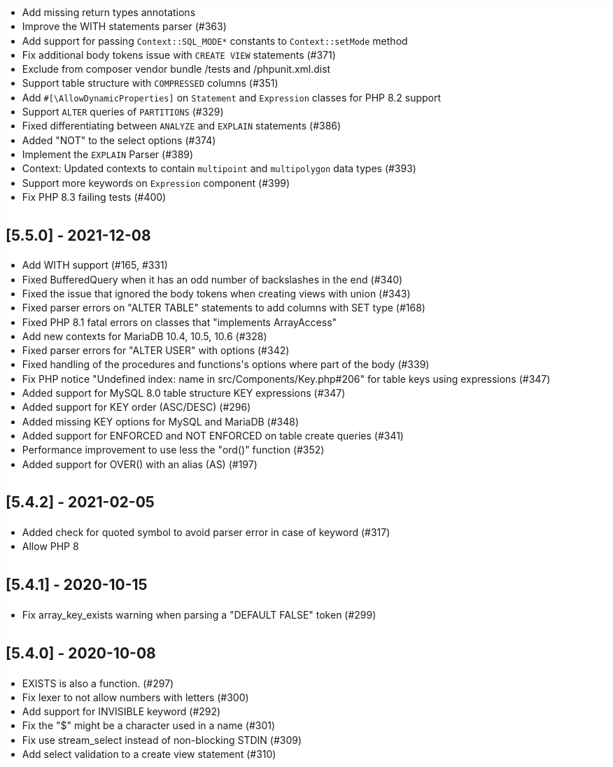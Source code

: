 * Add missing return types annotations
* Improve the WITH statements parser (#363)
* Add support for passing `Context::SQL_MODE*` constants to `Context::setMode` method
* Fix additional body tokens issue with `CREATE VIEW` statements (#371)
* Exclude from composer vendor bundle /tests and /phpunit.xml.dist
* Support table structure with `COMPRESSED` columns (#351)
* Add `#[\AllowDynamicProperties]` on `Statement` and `Expression` classes for PHP 8.2 support
* Support `ALTER` queries of `PARTITIONS` (#329)
* Fixed differentiating between `ANALYZE` and `EXPLAIN` statements (#386)
* Added "NOT" to the select options (#374)
* Implement the `EXPLAIN` Parser (#389)
* Context: Updated contexts to contain `multipoint` and `multipolygon` data types (#393)
* Support more keywords on `Expression` component (#399)
* Fix PHP 8.3 failing tests (#400)

## [5.5.0] - 2021-12-08

* Add WITH support (#165, #331)
* Fixed BufferedQuery when it has an odd number of backslashes in the end (#340)
* Fixed the issue that ignored the body tokens when creating views with union (#343)
* Fixed parser errors on "ALTER TABLE" statements to add columns with SET type (#168)
* Fixed PHP 8.1 fatal errors on classes that "implements ArrayAccess"
* Add new contexts for MariaDB 10.4, 10.5, 10.6 (#328)
* Fixed parser errors for "ALTER USER" with options (#342)
* Fixed handling of the procedures and functions's options where part of the body (#339)
* Fix PHP notice "Undefined index: name in src/Components/Key.php#206" for table keys using expressions (#347)
* Added support for MySQL 8.0 table structure KEY expressions (#347)
* Added support for KEY order (ASC/DESC) (#296)
* Added missing KEY options for MySQL and MariaDB (#348)
* Added support for ENFORCED and NOT ENFORCED on table create queries (#341)
* Performance improvement to use less the "ord()" function (#352)
* Added support for OVER() with an alias (AS) (#197)

## [5.4.2] - 2021-02-05

* Added check for quoted symbol to avoid parser error in case of keyword (#317)
* Allow PHP 8

## [5.4.1] - 2020-10-15

* Fix array_key_exists warning when parsing a "DEFAULT FALSE" token (#299)

## [5.4.0] - 2020-10-08

* EXISTS is also a function. (#297)
* Fix lexer to not allow numbers with letters (#300)
* Add support for INVISIBLE keyword (#292)
* Fix the "$" might be a character used in a name (#301)
* Fix use stream_select instead of non-blocking STDIN (#309)
* Add select validation to a create view statement (#310)
